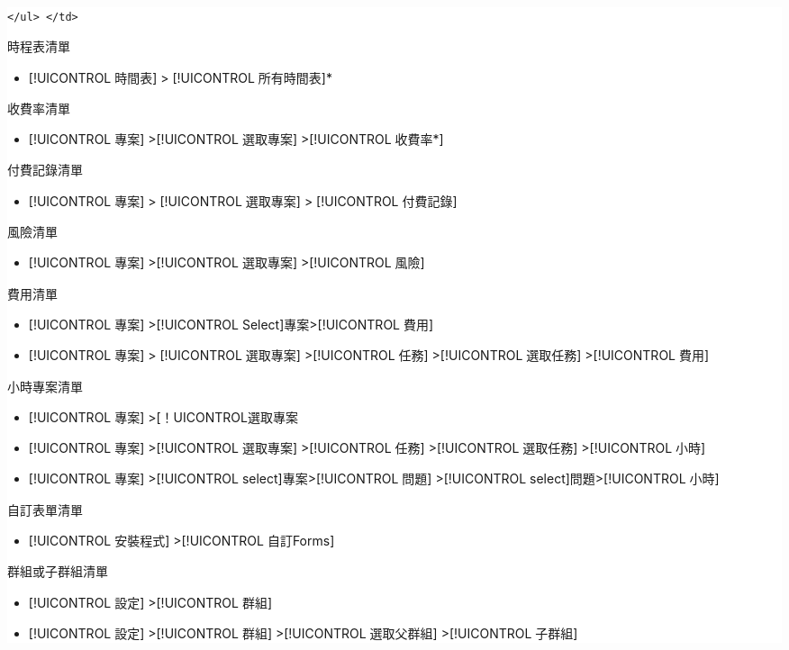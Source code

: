     </ul> </td> 
  </tr> 
  <tr> 
   <td>時程表清單</td> 
   <td> 
    <ul> 
     <li> <p>[!UICONTROL 時間表] &gt; [!UICONTROL 所有時間表]*</p> </li> 
    </ul> </td> 
  </tr> 
  <tr> 
   <td>收費率清單</td> 
   <td> 
    <ul> 
     <li> <p>[!UICONTROL 專案] &gt;[!UICONTROL 選取專案] &gt;[!UICONTROL 收費率*]</p> </li> 
    </ul> </td> 
  </tr> 
  <tr> 
   <td>付費記錄清單</td> 
   <td> 
    <ul> 
     <li> <p>[!UICONTROL 專案] &gt; [!UICONTROL 選取專案] &gt; [!UICONTROL 付費記錄]</p> </li> 
    </ul> </td> 
  </tr> 
  <tr> 
   <td>風險清單</td> 
   <td> 
    <ul> 
     <li> <p>[!UICONTROL 專案] &gt;[!UICONTROL 選取專案] &gt;[!UICONTROL 風險]</p> </li> 
    </ul> </td> 
  </tr> 
  <tr> 
   <td>費用清單</td> 
   <td> 
    <ul> 
     <li> <p>[!UICONTROL 專案] &gt;[!UICONTROL Select]專案&gt;[!UICONTROL 費用]</p> </li> 
     <li> <p>[!UICONTROL 專案] &gt; [!UICONTROL 選取專案] &gt;[!UICONTROL 任務] &gt;[!UICONTROL 選取任務] &gt;[!UICONTROL 費用]</p> </li> 
    </ul> </td> 
  </tr> 
  <tr> 
   <td>小時專案清單</td> 
   <td> 
    <ul> 
     <li> <p>[!UICONTROL 專案] &gt;&lbrack;！UICONTROL選取專案</p> </li> 
     <li> <p>[!UICONTROL 專案] &gt;[!UICONTROL 選取專案] &gt;[!UICONTROL 任務] &gt;[!UICONTROL 選取任務] &gt;[!UICONTROL 小時]</p> </li> 
     <li> <p>[!UICONTROL 專案] &gt;[!UICONTROL select]專案&gt;[!UICONTROL 問題] &gt;[!UICONTROL select]問題&gt;[!UICONTROL 小時]</p> </li>
    </ul> </td> 
  </tr>
  <tr> 
   <td>自訂表單清單</td> 
   <td> 
    <ul> 
     <li>[!UICONTROL 安裝程式] &gt;[!UICONTROL 自訂Forms] </li> 
    </ul> </td> 
  </tr> 
  <tr> 
    <td>群組或子群組清單</td> 
   <td> 
    <ul> 
     <li> <p>[!UICONTROL 設定] &gt;[!UICONTROL 群組]</p> </li>
     <li> <p>[!UICONTROL 設定] &gt;[!UICONTROL 群組] &gt;[!UICONTROL 選取父群組] &gt;[!UICONTROL 子群組] </li> 
    </ul> </td> 